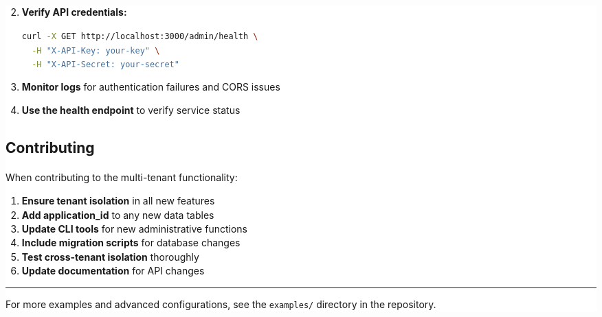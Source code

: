 2. **Verify API credentials:**
   ```bash
   curl -X GET http://localhost:3000/admin/health \
     -H "X-API-Key: your-key" \
     -H "X-API-Secret: your-secret"
   ```

3. **Monitor logs** for authentication failures and CORS issues

4. **Use the health endpoint** to verify service status

## Contributing

When contributing to the multi-tenant functionality:

1. **Ensure tenant isolation** in all new features
2. **Add application_id** to any new data tables
3. **Update CLI tools** for new administrative functions
4. **Include migration scripts** for database changes
5. **Test cross-tenant isolation** thoroughly
6. **Update documentation** for API changes

---

For more examples and advanced configurations, see the `examples/` directory in the repository.